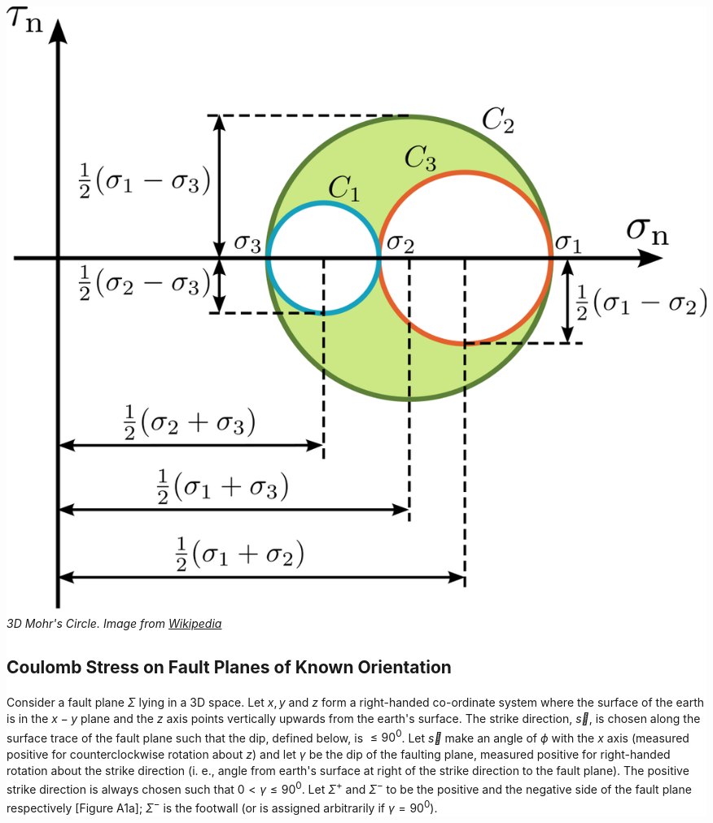 ![3D Mohr's circle](/images/posts/mohr.png)
_3D Mohr's Circle. Image from [Wikipedia](https://en.wikipedia.org/wiki/Mohr%27s_circle)_

## Coulomb Stress on Fault Planes of Known Orientation

Consider a fault plane $\Sigma$ lying in a 3D space. Let
$x, y$ and $z$ form a right-handed co-ordinate system
where the surface of the earth is in the $x-y$ plane and the
$z$ axis points vertically upwards from the earth's surface. The
strike direction, $\vec{s}$, is chosen along the surface trace of the
fault plane such that the dip, defined below, is $\le 90^{0}$. Let
$\vec{s}$ make an angle of $\phi$ with the $x$ axis (measured
positive for counterclockwise rotation about $z$) and let 
$\gamma$ be the dip of the faulting plane, measured positive for
right-handed rotation about the strike direction (i. e., angle from
earth's surface at right of the strike direction to the fault plane).
The positive strike direction is always chosen such that
$0<\gamma\le90^{0}$. Let $\Sigma^+$ and $\Sigma^-$ to be the positive
and the negative side of the fault plane respectively [Figure A1a];
$\Sigma^-$ is the footwall (or is assigned arbitrarily if $\gamma =
90^{0}$).
